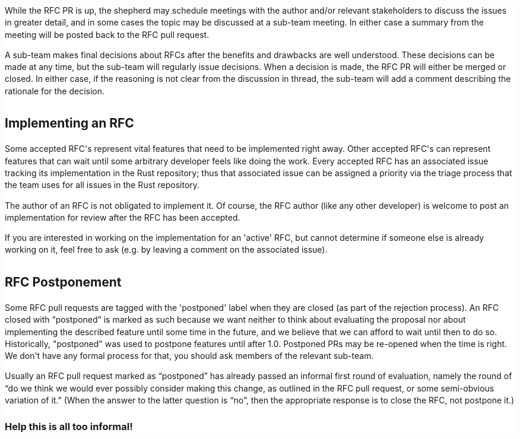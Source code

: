 While the RFC PR is up, the shepherd may schedule meetings with the
author and/or relevant stakeholders to discuss the issues in greater
detail, and in some cases the topic may be discussed at a sub-team
meeting. In either case a summary from the meeting will be
posted back to the RFC pull request.

A sub-team makes final decisions about RFCs after the benefits and drawbacks are
well understood. These decisions can be made at any time, but the sub-team will
regularly issue decisions. When a decision is made, the RFC PR will either be
merged or closed. In either case, if the reasoning is not clear from the
discussion in thread, the sub-team will add a comment describing the rationale
for the decision.


## Implementing an RFC
[Implementing an RFC]: #implementing-an-rfc

Some accepted RFC's represent vital features that need to be
implemented right away. Other accepted RFC's can represent features
that can wait until some arbitrary developer feels like doing the
work. Every accepted RFC has an associated issue tracking its
implementation in the Rust repository; thus that associated issue can
be assigned a priority via the triage process that the team uses for
all issues in the Rust repository.

The author of an RFC is not obligated to implement it. Of course, the
RFC author (like any other developer) is welcome to post an
implementation for review after the RFC has been accepted.

If you are interested in working on the implementation for an 'active'
RFC, but cannot determine if someone else is already working on it,
feel free to ask (e.g. by leaving a comment on the associated issue).


## RFC Postponement
[RFC Postponement]: #rfc-postponement

Some RFC pull requests are tagged with the 'postponed' label when they are
closed (as part of the rejection process). An RFC closed with “postponed” is
marked as such because we want neither to think about evaluating the proposal
nor about implementing the described feature until some time in the future, and
we believe that we can afford to wait until then to do so. Historically,
"postponed" was used to postpone features until after 1.0. Postponed PRs may be
re-opened when the time is right. We don't have any formal process for that, you
should ask members of the relevant sub-team.

Usually an RFC pull request marked as “postponed” has already passed
an informal first round of evaluation, namely the round of “do we
think we would ever possibly consider making this change, as outlined
in the RFC pull request, or some semi-obvious variation of it.”  (When
the answer to the latter question is “no”, then the appropriate
response is to close the RFC, not postpone it.)


### Help this is all too informal!
[Help this is all too informal!]: #help-this-is-all-too-informal


[Rust RFCs]: #rust-rfcs
[Active RFC List]: #active-rfc-list
[Table of Contents]: #table-of-contents
[When you need to follow this process]: #when-you-need-to-follow-this-process
[Before creating an RFC]: #before-creating-an-rfc
[issues]: https://github.com/rust-lang/rfcs/issues
[discuss]: http://discuss.rust-lang.org/
[What the process is]: #what-the-process-is
[The role of the shepherd]: #the-role-of-the-shepherd
[The RFC life-cycle]: #the-rfc-life-cycle
[Reviewing RFC's]: #reviewing-rfcs
[sub-team]: http://www.rust-lang.org/team.html
